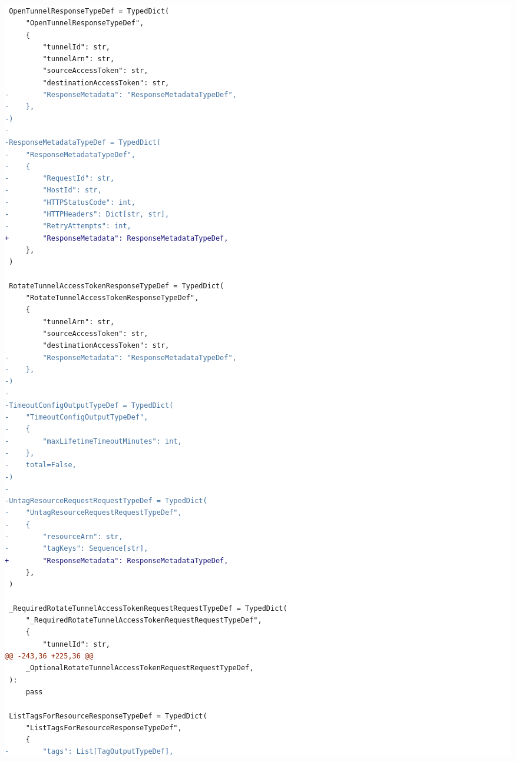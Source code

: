 ```diff
 OpenTunnelResponseTypeDef = TypedDict(
     "OpenTunnelResponseTypeDef",
     {
         "tunnelId": str,
         "tunnelArn": str,
         "sourceAccessToken": str,
         "destinationAccessToken": str,
-        "ResponseMetadata": "ResponseMetadataTypeDef",
-    },
-)
-
-ResponseMetadataTypeDef = TypedDict(
-    "ResponseMetadataTypeDef",
-    {
-        "RequestId": str,
-        "HostId": str,
-        "HTTPStatusCode": int,
-        "HTTPHeaders": Dict[str, str],
-        "RetryAttempts": int,
+        "ResponseMetadata": ResponseMetadataTypeDef,
     },
 )
 
 RotateTunnelAccessTokenResponseTypeDef = TypedDict(
     "RotateTunnelAccessTokenResponseTypeDef",
     {
         "tunnelArn": str,
         "sourceAccessToken": str,
         "destinationAccessToken": str,
-        "ResponseMetadata": "ResponseMetadataTypeDef",
-    },
-)
-
-TimeoutConfigOutputTypeDef = TypedDict(
-    "TimeoutConfigOutputTypeDef",
-    {
-        "maxLifetimeTimeoutMinutes": int,
-    },
-    total=False,
-)
-
-UntagResourceRequestRequestTypeDef = TypedDict(
-    "UntagResourceRequestRequestTypeDef",
-    {
-        "resourceArn": str,
-        "tagKeys": Sequence[str],
+        "ResponseMetadata": ResponseMetadataTypeDef,
     },
 )
 
 _RequiredRotateTunnelAccessTokenRequestRequestTypeDef = TypedDict(
     "_RequiredRotateTunnelAccessTokenRequestRequestTypeDef",
     {
         "tunnelId": str,
@@ -243,36 +225,36 @@
     _OptionalRotateTunnelAccessTokenRequestRequestTypeDef,
 ):
     pass
 
 ListTagsForResourceResponseTypeDef = TypedDict(
     "ListTagsForResourceResponseTypeDef",
     {
-        "tags": List[TagOutputTypeDef],
```